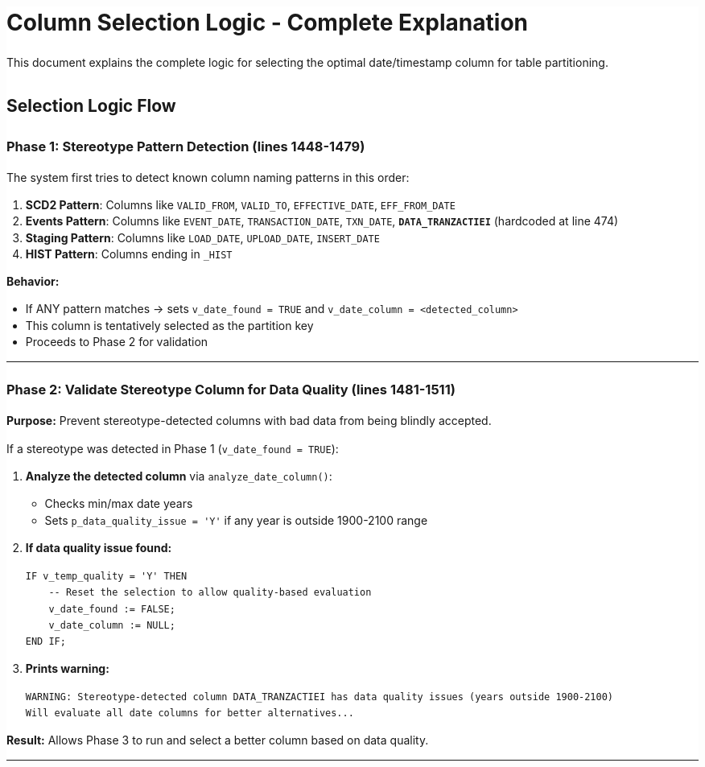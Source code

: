 # Column Selection Logic - Complete Explanation

This document explains the complete logic for selecting the optimal date/timestamp column for table partitioning.

## Selection Logic Flow

### **Phase 1: Stereotype Pattern Detection** (lines 1448-1479)

The system first tries to detect known column naming patterns in this order:

1. **SCD2 Pattern**: Columns like `VALID_FROM`, `VALID_TO`, `EFFECTIVE_DATE`, `EFF_FROM_DATE`
2. **Events Pattern**: Columns like `EVENT_DATE`, `TRANSACTION_DATE`, `TXN_DATE`, **`DATA_TRANZACTIEI`** (hardcoded at line 474)
3. **Staging Pattern**: Columns like `LOAD_DATE`, `UPLOAD_DATE`, `INSERT_DATE`
4. **HIST Pattern**: Columns ending in `_HIST`

**Behavior:**
- If ANY pattern matches → sets `v_date_found = TRUE` and `v_date_column = <detected_column>`
- This column is tentatively selected as the partition key
- Proceeds to Phase 2 for validation

---

### **Phase 2: Validate Stereotype Column for Data Quality** (lines 1481-1511)

**Purpose:** Prevent stereotype-detected columns with bad data from being blindly accepted.

If a stereotype was detected in Phase 1 (`v_date_found = TRUE`):

1. **Analyze the detected column** via `analyze_date_column()`:
   - Checks min/max date years
   - Sets `p_data_quality_issue = 'Y'` if any year is outside 1900-2100 range

2. **If data quality issue found:**
   ```
   IF v_temp_quality = 'Y' THEN
       -- Reset the selection to allow quality-based evaluation
       v_date_found := FALSE;
       v_date_column := NULL;
   END IF;
   ```

3. **Prints warning:**
   ```
   WARNING: Stereotype-detected column DATA_TRANZACTIEI has data quality issues (years outside 1900-2100)
   Will evaluate all date columns for better alternatives...
   ```

**Result:** Allows Phase 3 to run and select a better column based on data quality.

---